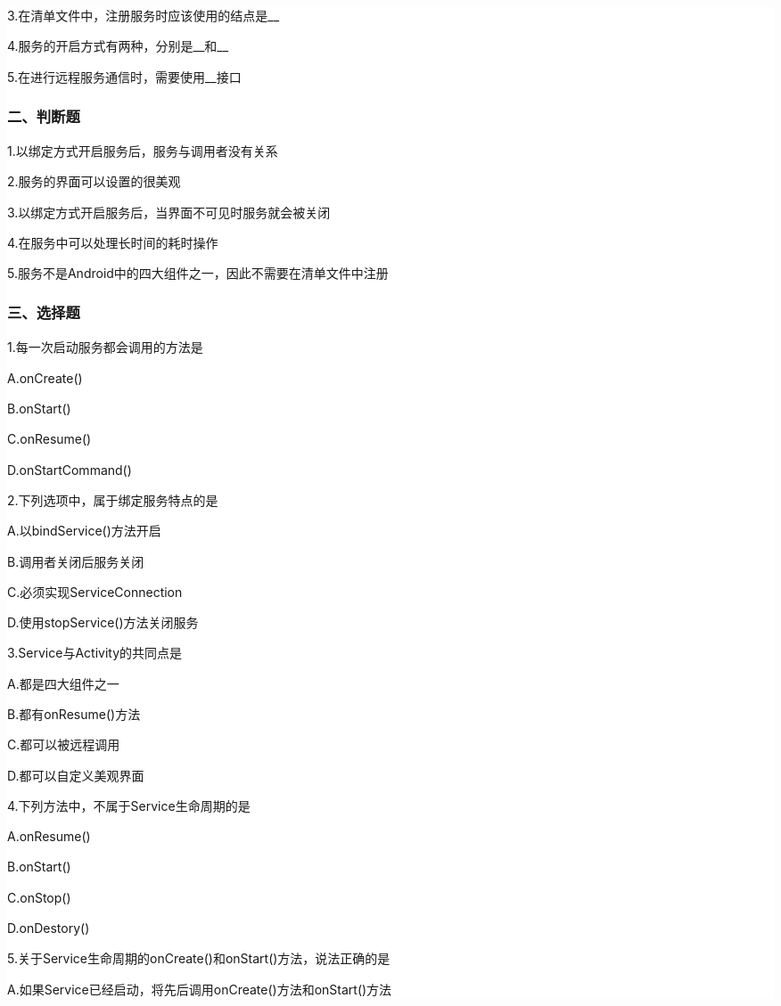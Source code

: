 3.在清单文件中，注册服务时应该使用的结点是\_\_

4.服务的开启方式有两种，分别是\_\_和\_\_

5.在进行远程服务通信时，需要使用\_\_接口

### 二、判断题

1.以绑定方式开启服务后，服务与调用者没有关系

2.服务的界面可以设置的很美观

3.以绑定方式开启服务后，当界面不可见时服务就会被关闭

4.在服务中可以处理长时间的耗时操作

5.服务不是Android中的四大组件之一，因此不需要在清单文件中注册

### 三、选择题

1.每一次启动服务都会调用的方法是

A.onCreate()

B.onStart()

C.onResume()

D.onStartCommand()

2.下列选项中，属于绑定服务特点的是

A.以bindService()方法开启

B.调用者关闭后服务关闭

C.必须实现ServiceConnection

D.使用stopService()方法关闭服务

3.Service与Activity的共同点是

A.都是四大组件之一

B.都有onResume()方法

C.都可以被远程调用

D.都可以自定义美观界面

4.下列方法中，不属于Service生命周期的是

A.onResume()

B.onStart()

C.onStop()

D.onDestory()

5.关于Service生命周期的onCreate()和onStart()方法，说法正确的是

A.如果Service已经启动，将先后调用onCreate()方法和onStart()方法
